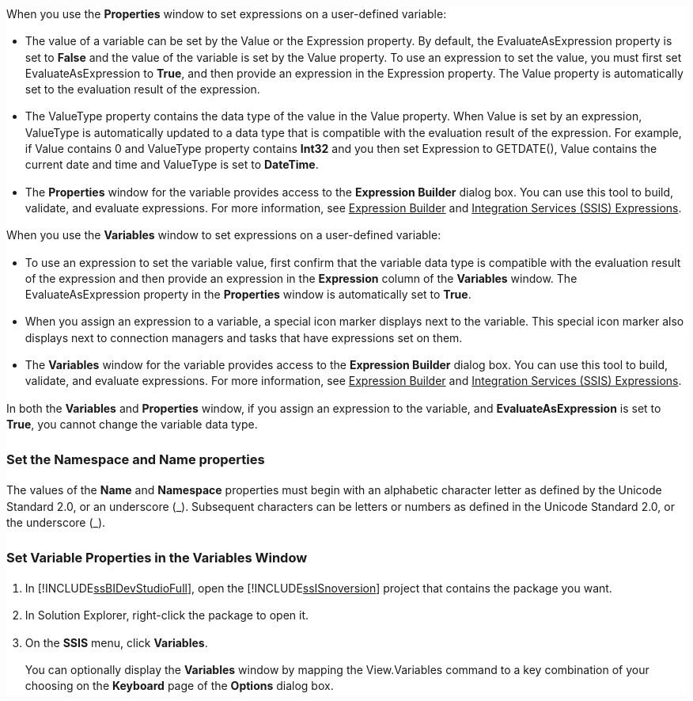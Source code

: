 When you use the **Properties** window to set expressions on a user-defined variable:  
  
-   The value of a variable can be set by the Value or the Expression property. By default, the EvaluateAsExpression property is set to **False** and the value of the variable is set by the Value property. To use an expression to set the value, you must first set EvaluateAsExpression to **True**, and then provide an expression in the Expression property. The Value property is automatically set to the evaluation result of the expression.  
  
-   The ValueType property contains the data type of the value in the Value property. When Value is set by an expression, ValueType is automatically updated to a data type that is compatible with the evaluation result of the expression. For example, if Value contains 0 and ValueType property contains **Int32** and you then set Expression to GETDATE(), Value contains the current date and time and ValueType is set to **DateTime**.  
  
-   The **Properties** window for the variable provides access to the **Expression Builder** dialog box. You can use this tool to build, validate, and evaluate expressions. For more information, see [Expression Builder](../integration-services/expressions/expression-builder.md) and [Integration Services &#40;SSIS&#41; Expressions](../integration-services/expressions/integration-services-ssis-expressions.md).  
  
 When you use the **Variables** window to set expressions on a user-defined variable:  
  
-   To use an expression to set the variable value, first confirm that the variable data type is compatible with the evaluation result of the expression and then provide an expression in the **Expression** column of the **Variables** window. The EvaluateAsExpression property in the **Properties** window is automatically set to **True**.  
  
-   When you assign an expression to a variable, a special icon marker displays next to the variable. This special icon marker also displays next to connection managers and tasks that have expressions set on them.  
  
-   The **Variables** window for the variable provides access to the **Expression Builder** dialog box. You can use this tool to build, validate, and evaluate expressions. For more information, see [Expression Builder](../integration-services/expressions/expression-builder.md) and [Integration Services &#40;SSIS&#41; Expressions](../integration-services/expressions/integration-services-ssis-expressions.md).  
  
 In both the **Variables** and **Properties** window, if you assign an expression to the variable, and **EvaluateAsExpression** is set to **True**, you cannot change the variable data type.  
  
### Set the Namespace and Name properties
  
 The values of the **Name** and **Namespace** properties must begin with an alphabetic character letter as defined by the Unicode Standard 2.0, or an underscore (_). Subsequent characters can be letters or numbers as defined in the Unicode Standard 2.0, or the underscore (\_).  
  
### Set Variable Properties in the Variables Window   
  
1.  In [!INCLUDE[ssBIDevStudioFull](../includes/ssbidevstudiofull-md.md)], open the [!INCLUDE[ssISnoversion](../includes/ssisnoversion-md.md)] project that contains the package you want.  
  
2.  In Solution Explorer, right-click the package to open it.  
  
3.  On the **SSIS** menu, click **Variables**.  
  
     You can optionally display the **Variables** window by mapping the View.Variables command to a key combination of your choosing on the **Keyboard** page of the **Options** dialog box.  
  
